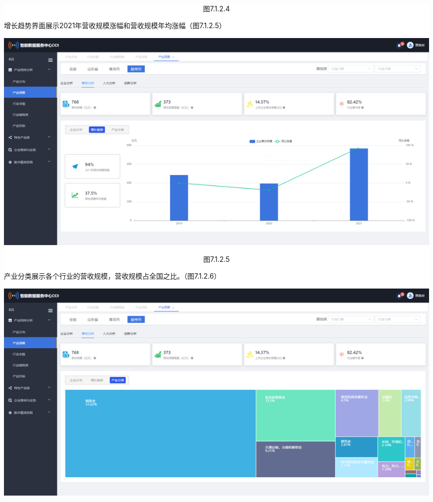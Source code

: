 <center>图7.1.2.4</center>

增长趋势界面展示2021年营收规模涨幅和营收规模年均涨幅（图7.1.2.5）

![](image/76645cb3a58c35f661d9e4582ec18d58.png)

<center>图7.1.2.5</center>

产业分类展示各个行业的营收规模，营收规模占全国之比。（图7.1.2.6）

![](image/6c4996ba90d08e8ae28ebf326043fd84.png)

